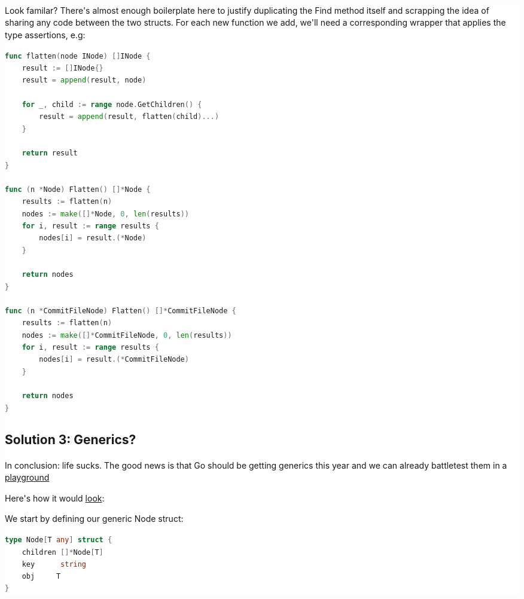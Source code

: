 Look familar? There's almost enough boilerplate here to justify duplicating the Find method itself and scrapping the idea of sharing any code between the two structs. For each new function we add, we'll need a corresponding wrapper that applies the type assertions, e.g:

```go
func flatten(node INode) []INode {
    result := []INode{}
    result = append(result, node)

    for _, child := range node.GetChildren() {
        result = append(result, flatten(child)...)
    }

    return result
}

func (n *Node) Flatten() []*Node {
    results := flatten(n)
    nodes := make([]*Node, 0, len(results))
    for i, result := range results {
        nodes[i] = result.(*Node)
    }

    return nodes
}

func (n *CommitFileNode) Flatten() []*CommitFileNode {
    results := flatten(n)
    nodes := make([]*CommitFileNode, 0, len(results))
    for i, result := range results {
        nodes[i] = result.(*CommitFileNode)
    }

    return nodes
}
```

## Solution 3: Generics?

In conclusion: life sucks. The good news is that Go should be getting generics this year and we can already battletest them in a [playground](https://go2goplay.golang.org/)

Here's how it would [look](https://go2goplay.golang.org/p/WsJfifYOAVL):

We start by defining our generic Node struct:

```go
type Node[T any] struct {
    children []*Node[T]
    key      string
    obj     T
}
```
